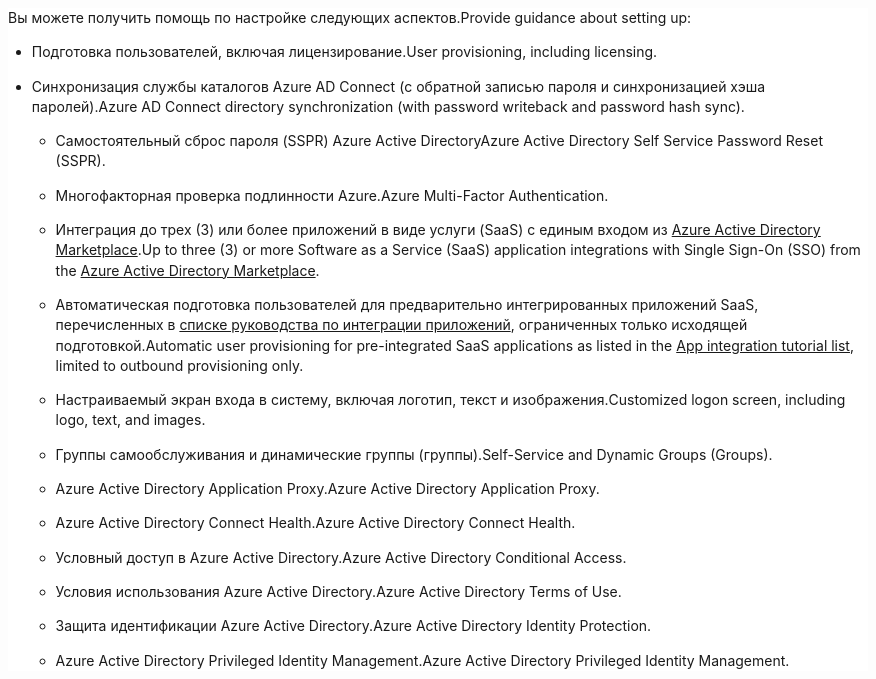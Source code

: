 <span data-ttu-id="40e2e-164">Вы можете получить помощь по настройке следующих аспектов.</span><span class="sxs-lookup"><span data-stu-id="40e2e-164">Provide guidance about setting up:</span></span>

- <span data-ttu-id="40e2e-165">Подготовка пользователей, включая лицензирование.</span><span class="sxs-lookup"><span data-stu-id="40e2e-165">User provisioning, including licensing.</span></span>

- <span data-ttu-id="40e2e-166">Синхронизация службы каталогов Azure AD Connect (с обратной записью пароля и синхронизацией хэша паролей).</span><span class="sxs-lookup"><span data-stu-id="40e2e-166">Azure AD Connect directory synchronization (with password writeback and password hash sync).</span></span>

  - <span data-ttu-id="40e2e-167">Самостоятельный сброс пароля (SSPR) Azure Active Directory</span><span class="sxs-lookup"><span data-stu-id="40e2e-167">Azure Active Directory Self Service Password Reset (SSPR).</span></span>

  - <span data-ttu-id="40e2e-168">Многофакторная проверка подлинности Azure.</span><span class="sxs-lookup"><span data-stu-id="40e2e-168">Azure Multi-Factor Authentication.</span></span>

  - <span data-ttu-id="40e2e-169">Интеграция до трех (3) или более приложений в виде услуги (SaaS) с единым входом из [Azure Active Directory Marketplace](https://azure.microsoft.com/marketplace/active-directory/).</span><span class="sxs-lookup"><span data-stu-id="40e2e-169">Up to three (3) or more Software as a Service (SaaS) application integrations with Single Sign-On (SSO) from the [Azure Active Directory Marketplace](https://azure.microsoft.com/marketplace/active-directory/).</span></span>

  - <span data-ttu-id="40e2e-170">Автоматическая подготовка пользователей для предварительно интегрированных приложений SaaS, перечисленных в [списке руководства по интеграции приложений](https://docs.microsoft.com/azure/active-directory/saas-apps/tutorial-list), ограниченных только исходящей подготовкой.</span><span class="sxs-lookup"><span data-stu-id="40e2e-170">Automatic user provisioning for pre-integrated SaaS applications as listed in the [App integration tutorial list](https://docs.microsoft.com/azure/active-directory/saas-apps/tutorial-list), limited to outbound provisioning only.</span></span>

  - <span data-ttu-id="40e2e-171">Настраиваемый экран входа в систему, включая логотип, текст и изображения.</span><span class="sxs-lookup"><span data-stu-id="40e2e-171">Customized logon screen, including logo, text, and images.</span></span>

  - <span data-ttu-id="40e2e-172">Группы самообслуживания и динамические группы (группы).</span><span class="sxs-lookup"><span data-stu-id="40e2e-172">Self-Service and Dynamic Groups (Groups).</span></span>

  - <span data-ttu-id="40e2e-173">Azure Active Directory Application Proxy.</span><span class="sxs-lookup"><span data-stu-id="40e2e-173">Azure Active Directory Application Proxy.</span></span>

  - <span data-ttu-id="40e2e-174">Azure Active Directory Connect Health.</span><span class="sxs-lookup"><span data-stu-id="40e2e-174">Azure Active Directory Connect Health.</span></span>

  - <span data-ttu-id="40e2e-175">Условный доступ в Azure Active Directory.</span><span class="sxs-lookup"><span data-stu-id="40e2e-175">Azure Active Directory Conditional Access.</span></span>

  - <span data-ttu-id="40e2e-176">Условия использования Azure Active Directory.</span><span class="sxs-lookup"><span data-stu-id="40e2e-176">Azure Active Directory Terms of Use.</span></span>

  - <span data-ttu-id="40e2e-177">Защита идентификации Azure Active Directory.</span><span class="sxs-lookup"><span data-stu-id="40e2e-177">Azure Active Directory Identity Protection.</span></span>

  - <span data-ttu-id="40e2e-178">Azure Active Directory Privileged Identity Management.</span><span class="sxs-lookup"><span data-stu-id="40e2e-178">Azure Active Directory Privileged Identity Management.</span></span>
